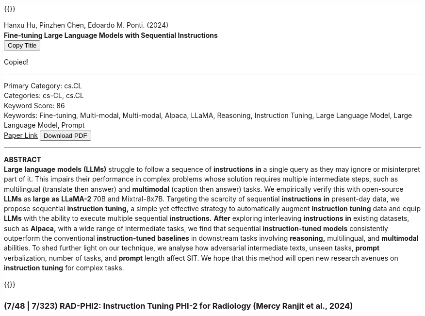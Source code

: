 {{<citation>}}

Hanxu Hu, Pinzhen Chen, Edoardo M. Ponti. (2024)  
**Fine-tuning Large Language Models with Sequential Instructions**
<br/>
<button class="copy-to-clipboard" title="Fine-tuning Large Language Models with Sequential Instructions" index=6>
  <span class="copy-to-clipboard-item">Copy Title<span>
</button>
<div class="toast toast-copied toast-index-6 align-items-center text-bg-secondary border-0 position-absolute top-0 end-0" role="alert" aria-live="assertive" aria-atomic="true">
  <div class="d-flex">
    <div class="toast-body">
      Copied!
    </div>
  </div>
</div>

---
Primary Category: cs.CL  
Categories: cs-CL, cs.CL  
Keyword Score: 86  
Keywords: Fine-tuning, Multi-modal, Multi-modal, Alpaca, LLaMA, Reasoning, Instruction Tuning, Large Language Model, Large Language Model, Prompt  
<a type="button" class="btn btn-outline-primary" href="http://arxiv.org/abs/2403.07794v1" target="_blank" >Paper Link</a>
<button type="button" class="btn btn-outline-primary download-pdf" url="https://arxiv.org/pdf/2403.07794v1.pdf" filename="2403.07794v1.pdf">Download PDF</button>

---


**ABSTRACT**  
<b>Large</b> <b>language</b> <b>models</b> <b>(LLMs)</b> struggle to follow a sequence of <b>instructions</b> <b>in</b> a single query as they may ignore or misinterpret part of it. This impairs their performance in complex problems whose solution requires multiple intermediate steps, such as multilingual (translate then answer) and <b>multimodal</b> (caption then answer) tasks. We empirically verify this with open-source <b>LLMs</b> as <b>large</b> <b>as</b> <b>LLaMA-2</b> 70B and Mixtral-8x7B. Targeting the scarcity of sequential <b>instructions</b> <b>in</b> present-day data, we propose sequential <b>instruction</b> <b>tuning,</b> a simple yet effective strategy to automatically augment <b>instruction</b> <b>tuning</b> data and equip <b>LLMs</b> with the ability to execute multiple sequential <b>instructions.</b> <b>After</b> exploring interleaving <b>instructions</b> <b>in</b> existing datasets, such as <b>Alpaca,</b> with a wide range of intermediate tasks, we find that sequential <b>instruction-tuned</b> <b>models</b> consistently outperform the conventional <b>instruction-tuned</b> <b>baselines</b> in downstream tasks involving <b>reasoning,</b> multilingual, and <b>multimodal</b> abilities. To shed further light on our technique, we analyse how adversarial intermediate texts, unseen tasks, <b>prompt</b> verbalization, number of tasks, and <b>prompt</b> length affect SIT. We hope that this method will open new research avenues on <b>instruction</b> <b>tuning</b> for complex tasks.

{{</citation>}}


### (7/48 | 7/323) RAD-PHI2: Instruction Tuning PHI-2 for Radiology (Mercy Ranjit et al., 2024)
